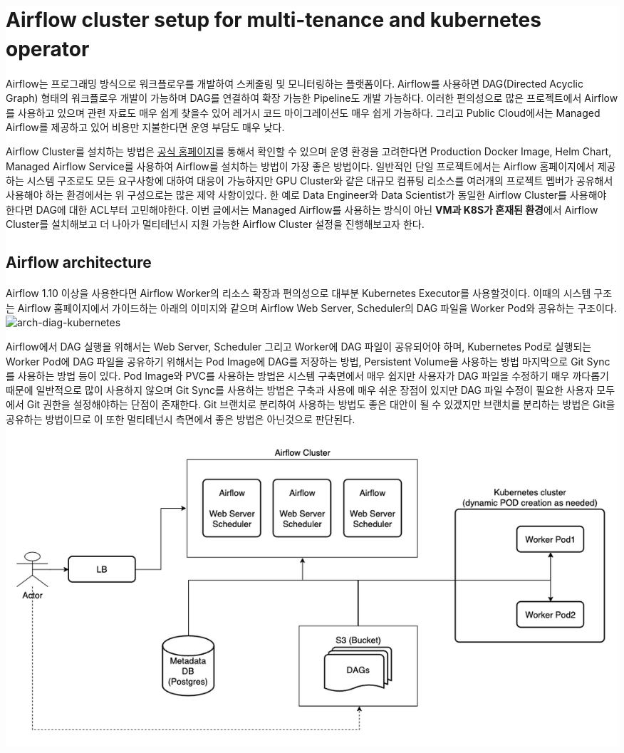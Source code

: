 # Airflow cluster setup for multi-tenance and kubernetes operator

Airflow는 프로그래밍 방식으로 워크플로우를 개발하여 스케줄링 및 모니터링하는 플랫폼이다. Airflow를 사용하면 DAG(Directed Acyclic Graph) 형태의 워크플로우 개발이 가능하며 DAG를 연결하여 확장 가능한 Pipeline도 개발 가능하다. 이러한 편의성으로 많은 프로젝트에서 Airflow를 사용하고 있으며 관련 자료도 매우 쉽게 찾을수 있어 레거시 코드 마이그레이션도 매우 쉽게 가능하다. 그리고 Public Cloud에서는 Managed Airflow를 제공하고 있어 비용만 지불한다면 운영 부담도 매우 낮다.

Airflow Cluster를 설치하는 방법은 [공식 홈페이지](https://airflow.apache.org/docs/apache-airflow/stable/installation/index.html)를 통해서 확인할 수 있으며 운영 환경을 고려한다면 Production Docker Image, Helm Chart, Managed Airflow Service를 사용하여 Airflow를 설치하는 방법이 가장 좋은 방법이다. 일반적인 단일 프로젝트에서는 Airflow 홈페이지에서 제공하는 시스템 구조로도 모든 요구사항에 대하여 대응이 가능하지만 GPU Cluster와 같은 대규모 컴퓨팅 리소스를 여러개의 프로젝트 멥버가 공유해서 사용해야 하는 환경에서는 위 구성으로는 많은 제약 사항이있다. 한 예로 Data Engineer와 Data Scientist가 동일한 Airflow Cluster를 사용해야 한다면 DAG에 대한 ACL부터 고민해야한다. 이번 글에서는 Managed Airflow를 사용하는 방식이 아닌 **VM과 K8S가 혼재된 환경**에서 Airflow Cluster를 설치해보고 더 나아가 멀티테넌시 지원 가능한 Airflow Cluster 설정을 진행해보고자 한다.


## Airflow architecture

Airflow 1.10 이상을 사용한다면 Airflow Worker의 리소스 확장과 편의성으로 대부분 Kubernetes Executor를 사용할것이다. 이때의 시스템 구조는 Airflow 홈페이지에서 가이드하는 아래의 이미지와 같으며 Airflow Web Server, Scheduler의 DAG 파일을 Worker Pod와 공유하는 구조이다.  
![arch-diag-kubernetes](https://airflow.apache.org/docs/apache-airflow/stable/_images/arch-diag-kubernetes.png)

Airflow에서 DAG 실행을 위해서는 Web Server, Scheduler 그리고 Worker에 DAG 파일이 공유되어야 하며, Kubernetes Pod로 실행되는 Worker Pod에 DAG 파일을 공유하기 위해서는 Pod Image에 DAG를 저장하는 방법, Persistent Volume을 사용하는 방법 마지막으로 Git Sync를 사용하는 방법 등이 있다. Pod Image와 PVC를 사용하는 방법은 시스템 구축면에서 매우 쉽지만 사용자가 DAG 파일을 수정하기 매우 까다롭기 때문에 일반적으로 많이 사용하지 않으며 Git Sync를 사용하는 방법은 구축과 사용에 매우 쉬운 장점이 있지만 DAG 파일 수정이 필요한 사용자 모두에서 Git 권한을 설정해야하는 단점이 존재한다. Git 브랜치로 분리하여 사용하는 방법도 좋은 대안이 될 수 있겠지만 브랜치를 분리하는 방법은 Git을 공유하는 방법이므로 이 또한 멀티테넌시 측면에서 좋은 방법은 아닌것으로 판단된다.

![](/assets/image/cicd/2022-05-19-airflow_cluster_architecture.png)
